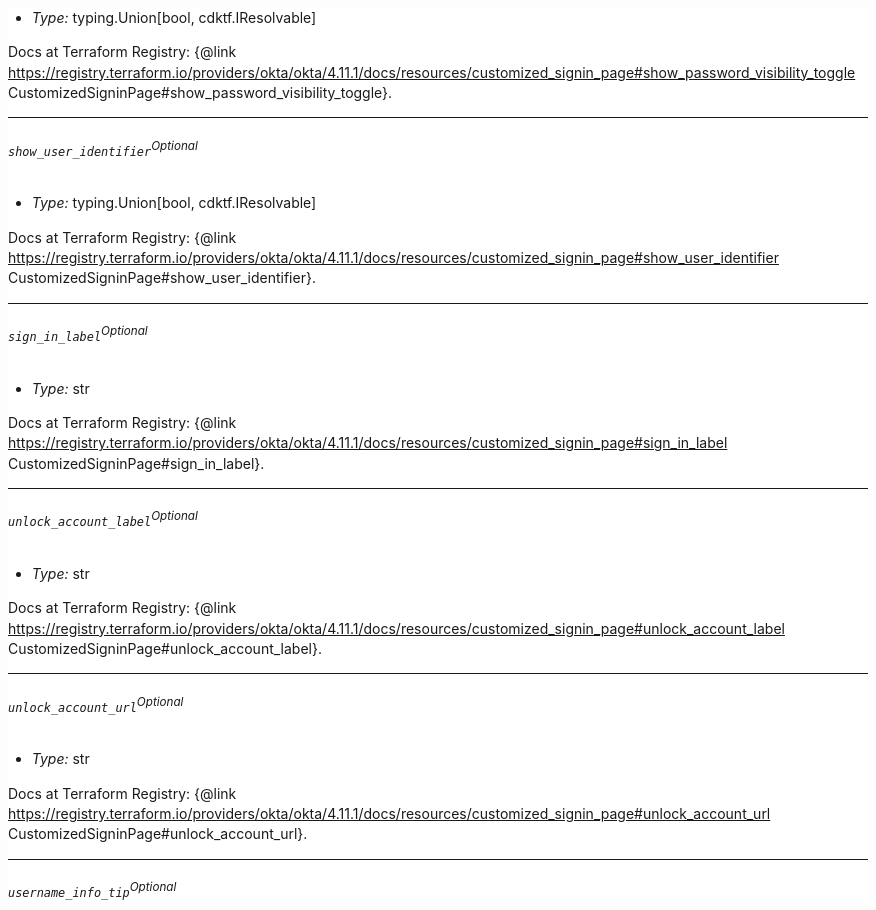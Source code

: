 - *Type:* typing.Union[bool, cdktf.IResolvable]

Docs at Terraform Registry: {@link https://registry.terraform.io/providers/okta/okta/4.11.1/docs/resources/customized_signin_page#show_password_visibility_toggle CustomizedSigninPage#show_password_visibility_toggle}.

---

###### `show_user_identifier`<sup>Optional</sup> <a name="show_user_identifier" id="@cdktf/provider-okta.customizedSigninPage.CustomizedSigninPage.putWidgetCustomizations.parameter.showUserIdentifier"></a>

- *Type:* typing.Union[bool, cdktf.IResolvable]

Docs at Terraform Registry: {@link https://registry.terraform.io/providers/okta/okta/4.11.1/docs/resources/customized_signin_page#show_user_identifier CustomizedSigninPage#show_user_identifier}.

---

###### `sign_in_label`<sup>Optional</sup> <a name="sign_in_label" id="@cdktf/provider-okta.customizedSigninPage.CustomizedSigninPage.putWidgetCustomizations.parameter.signInLabel"></a>

- *Type:* str

Docs at Terraform Registry: {@link https://registry.terraform.io/providers/okta/okta/4.11.1/docs/resources/customized_signin_page#sign_in_label CustomizedSigninPage#sign_in_label}.

---

###### `unlock_account_label`<sup>Optional</sup> <a name="unlock_account_label" id="@cdktf/provider-okta.customizedSigninPage.CustomizedSigninPage.putWidgetCustomizations.parameter.unlockAccountLabel"></a>

- *Type:* str

Docs at Terraform Registry: {@link https://registry.terraform.io/providers/okta/okta/4.11.1/docs/resources/customized_signin_page#unlock_account_label CustomizedSigninPage#unlock_account_label}.

---

###### `unlock_account_url`<sup>Optional</sup> <a name="unlock_account_url" id="@cdktf/provider-okta.customizedSigninPage.CustomizedSigninPage.putWidgetCustomizations.parameter.unlockAccountUrl"></a>

- *Type:* str

Docs at Terraform Registry: {@link https://registry.terraform.io/providers/okta/okta/4.11.1/docs/resources/customized_signin_page#unlock_account_url CustomizedSigninPage#unlock_account_url}.

---

###### `username_info_tip`<sup>Optional</sup> <a name="username_info_tip" id="@cdktf/provider-okta.customizedSigninPage.CustomizedSigninPage.putWidgetCustomizations.parameter.usernameInfoTip"></a>
